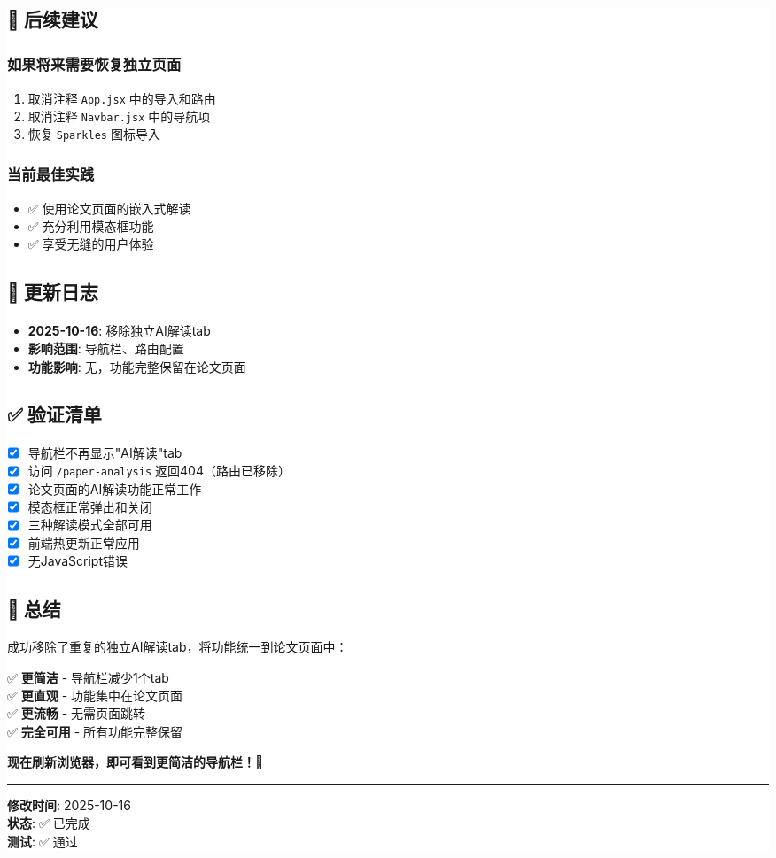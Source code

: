## 🚀 后续建议

### 如果将来需要恢复独立页面
1. 取消注释 `App.jsx` 中的导入和路由
2. 取消注释 `Navbar.jsx` 中的导航项
3. 恢复 `Sparkles` 图标导入

### 当前最佳实践
- ✅ 使用论文页面的嵌入式解读
- ✅ 充分利用模态框功能
- ✅ 享受无缝的用户体验

## 📝 更新日志

- **2025-10-16**: 移除独立AI解读tab
- **影响范围**: 导航栏、路由配置
- **功能影响**: 无，功能完整保留在论文页面

## ✅ 验证清单

- [x] 导航栏不再显示"AI解读"tab
- [x] 访问 `/paper-analysis` 返回404（路由已移除）
- [x] 论文页面的AI解读功能正常工作
- [x] 模态框正常弹出和关闭
- [x] 三种解读模式全部可用
- [x] 前端热更新正常应用
- [x] 无JavaScript错误

## 🎊 总结

成功移除了重复的独立AI解读tab，将功能统一到论文页面中：

✅ **更简洁** - 导航栏减少1个tab  
✅ **更直观** - 功能集中在论文页面  
✅ **更流畅** - 无需页面跳转  
✅ **完全可用** - 所有功能完整保留  

**现在刷新浏览器，即可看到更简洁的导航栏！**🎉

---

**修改时间**: 2025-10-16  
**状态**: ✅ 已完成  
**测试**: ✅ 通过

